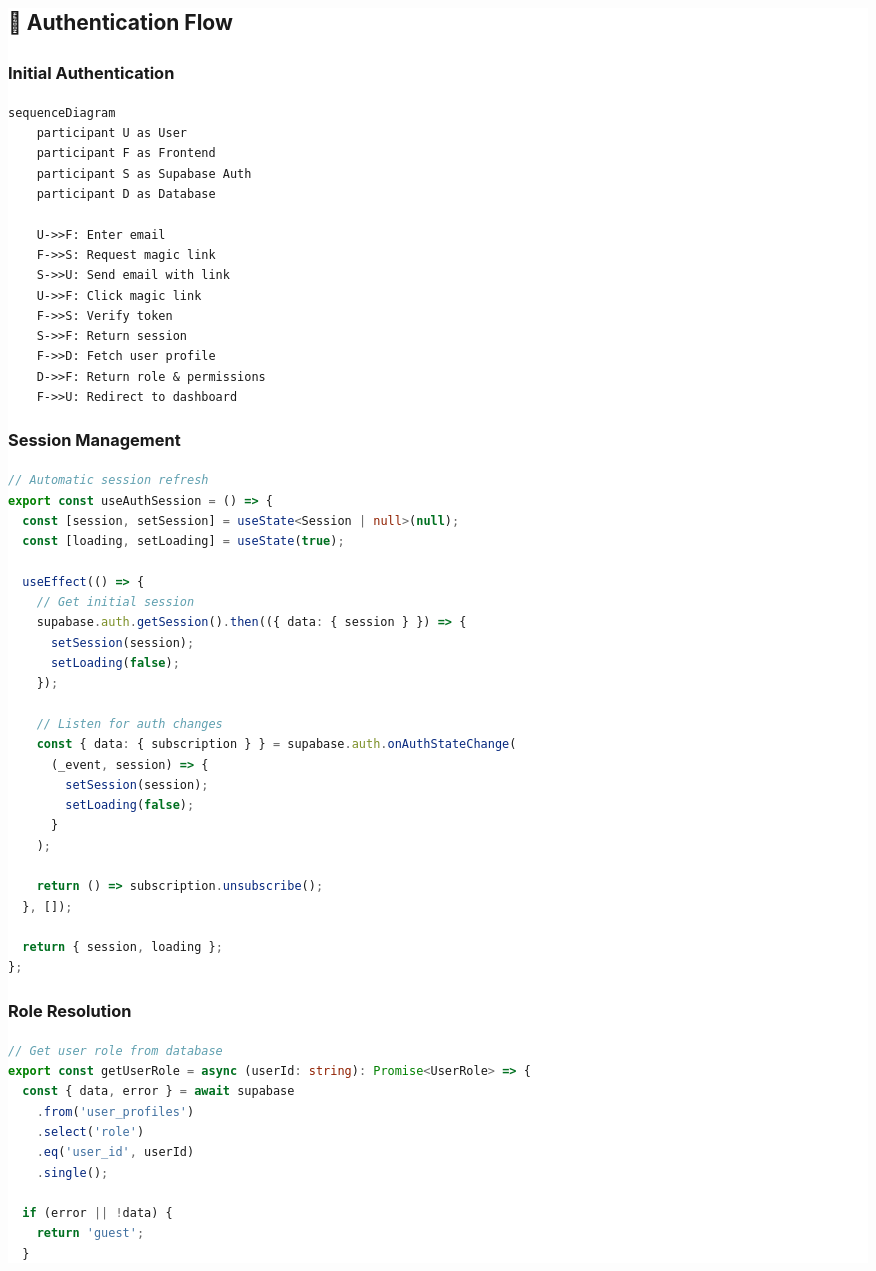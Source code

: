 ## 🔑 Authentication Flow

### Initial Authentication
```mermaid
sequenceDiagram
    participant U as User
    participant F as Frontend
    participant S as Supabase Auth
    participant D as Database
    
    U->>F: Enter email
    F->>S: Request magic link
    S->>U: Send email with link
    U->>F: Click magic link
    F->>S: Verify token
    S->>F: Return session
    F->>D: Fetch user profile
    D->>F: Return role & permissions
    F->>U: Redirect to dashboard
```

### Session Management
```typescript
// Automatic session refresh
export const useAuthSession = () => {
  const [session, setSession] = useState<Session | null>(null);
  const [loading, setLoading] = useState(true);

  useEffect(() => {
    // Get initial session
    supabase.auth.getSession().then(({ data: { session } }) => {
      setSession(session);
      setLoading(false);
    });

    // Listen for auth changes
    const { data: { subscription } } = supabase.auth.onAuthStateChange(
      (_event, session) => {
        setSession(session);
        setLoading(false);
      }
    );

    return () => subscription.unsubscribe();
  }, []);

  return { session, loading };
};
```

### Role Resolution
```typescript
// Get user role from database
export const getUserRole = async (userId: string): Promise<UserRole> => {
  const { data, error } = await supabase
    .from('user_profiles')
    .select('role')
    .eq('user_id', userId)
    .single();

  if (error || !data) {
    return 'guest';
  }
```